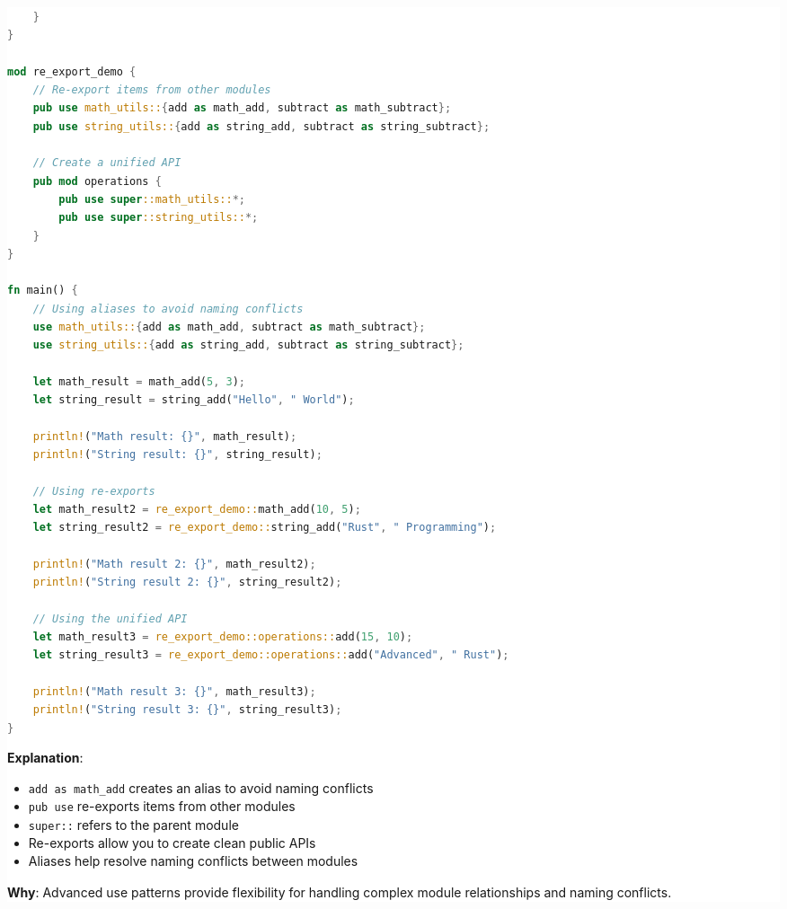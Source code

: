 ```rust
    }
}

mod re_export_demo {
    // Re-export items from other modules
    pub use math_utils::{add as math_add, subtract as math_subtract};
    pub use string_utils::{add as string_add, subtract as string_subtract};

    // Create a unified API
    pub mod operations {
        pub use super::math_utils::*;
        pub use super::string_utils::*;
    }
}

fn main() {
    // Using aliases to avoid naming conflicts
    use math_utils::{add as math_add, subtract as math_subtract};
    use string_utils::{add as string_add, subtract as string_subtract};

    let math_result = math_add(5, 3);
    let string_result = string_add("Hello", " World");

    println!("Math result: {}", math_result);
    println!("String result: {}", string_result);

    // Using re-exports
    let math_result2 = re_export_demo::math_add(10, 5);
    let string_result2 = re_export_demo::string_add("Rust", " Programming");

    println!("Math result 2: {}", math_result2);
    println!("String result 2: {}", string_result2);

    // Using the unified API
    let math_result3 = re_export_demo::operations::add(15, 10);
    let string_result3 = re_export_demo::operations::add("Advanced", " Rust");

    println!("Math result 3: {}", math_result3);
    println!("String result 3: {}", string_result3);
}
```

**Explanation**:

- `add as math_add` creates an alias to avoid naming conflicts
- `pub use` re-exports items from other modules
- `super::` refers to the parent module
- Re-exports allow you to create clean public APIs
- Aliases help resolve naming conflicts between modules

**Why**: Advanced use patterns provide flexibility for handling complex module relationships and naming conflicts.
